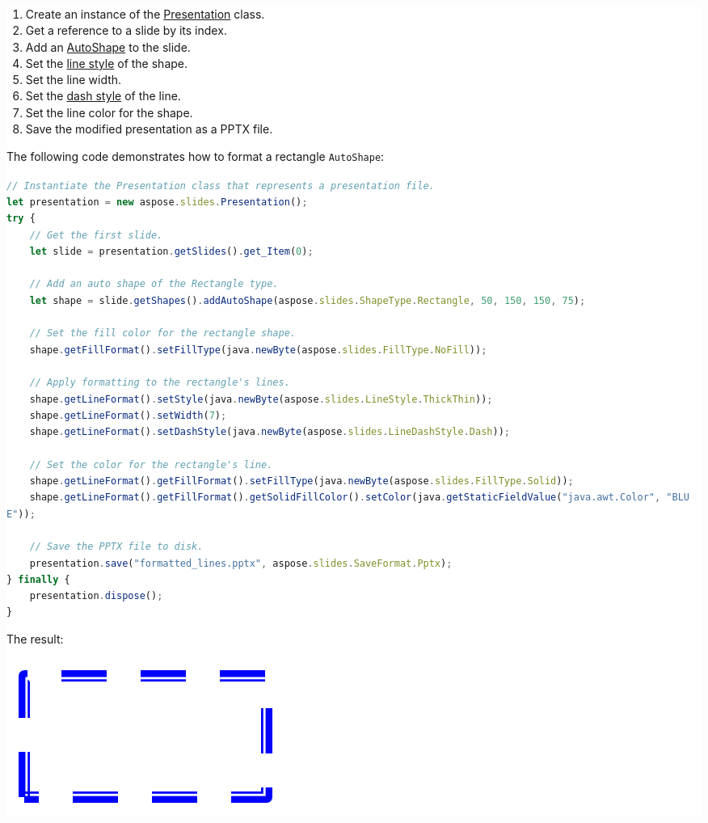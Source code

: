 1. Create an instance of the [Presentation](https://reference.aspose.com/slides/nodejs-java/aspose.slides/presentation/) class.
1. Get a reference to a slide by its index.
1. Add an [AutoShape](https://reference.aspose.com/slides/nodejs-java/aspose.slides/autoshape/) to the slide.
1. Set the [line style](https://reference.aspose.com/slides/nodejs-java/aspose.slides/linestyle/) of the shape.
1. Set the line width.
1. Set the [dash style](https://reference.aspose.com/slides/nodejs-java/aspose.slides/linedashstyle/) of the line.
1. Set the line color for the shape.
1. Save the modified presentation as a PPTX file.

The following code demonstrates how to format a rectangle `AutoShape`:

```js
// Instantiate the Presentation class that represents a presentation file.
let presentation = new aspose.slides.Presentation();
try {
    // Get the first slide.
    let slide = presentation.getSlides().get_Item(0);

    // Add an auto shape of the Rectangle type.
    let shape = slide.getShapes().addAutoShape(aspose.slides.ShapeType.Rectangle, 50, 150, 150, 75);

    // Set the fill color for the rectangle shape.
    shape.getFillFormat().setFillType(java.newByte(aspose.slides.FillType.NoFill));

    // Apply formatting to the rectangle's lines.
    shape.getLineFormat().setStyle(java.newByte(aspose.slides.LineStyle.ThickThin));
    shape.getLineFormat().setWidth(7);
    shape.getLineFormat().setDashStyle(java.newByte(aspose.slides.LineDashStyle.Dash));

    // Set the color for the rectangle's line.
    shape.getLineFormat().getFillFormat().setFillType(java.newByte(aspose.slides.FillType.Solid));
    shape.getLineFormat().getFillFormat().getSolidFillColor().setColor(java.getStaticFieldValue("java.awt.Color", "BLUE"));

    // Save the PPTX file to disk.
    presentation.save("formatted_lines.pptx", aspose.slides.SaveFormat.Pptx);
} finally {
    presentation.dispose();
}
```

The result:

![The formatted lines in the presentation](formatted-lines.png)
